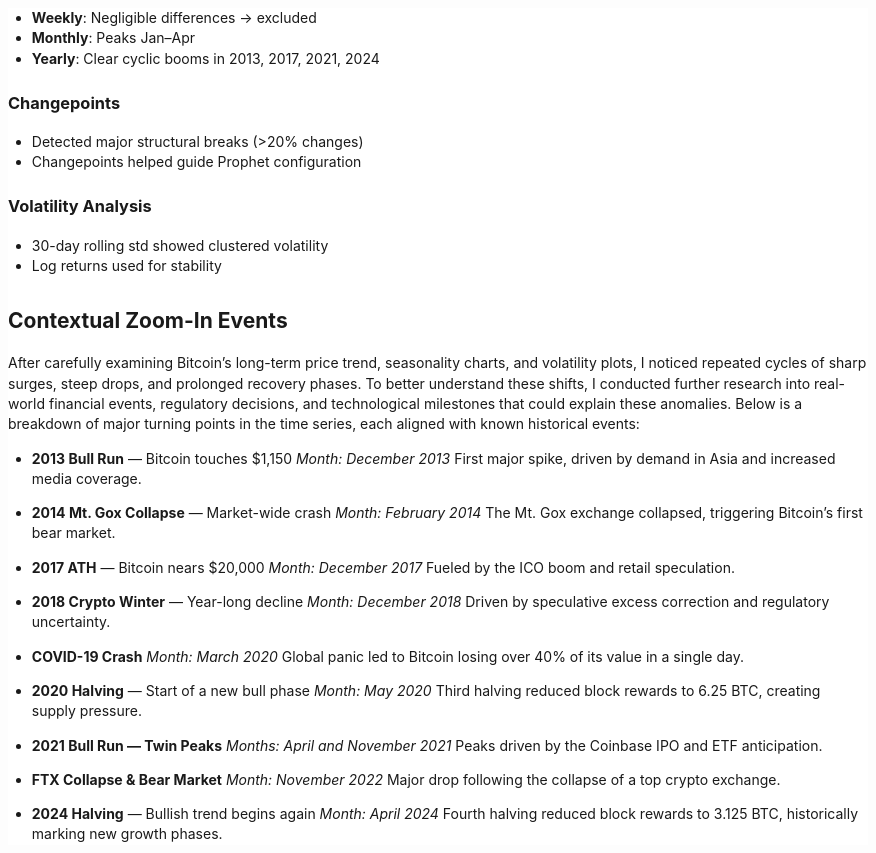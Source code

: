 * **Weekly**: Negligible differences → excluded
* **Monthly**: Peaks Jan–Apr
* **Yearly**: Clear cyclic booms in 2013, 2017, 2021, 2024

### Changepoints

* Detected major structural breaks (>20% changes)
* Changepoints helped guide Prophet configuration

### Volatility Analysis

* 30-day rolling std showed clustered volatility
* Log returns used for stability

## Contextual Zoom-In Events

After carefully examining Bitcoin’s long-term price trend, seasonality charts, and volatility plots, I noticed repeated cycles of sharp surges, steep drops, and prolonged recovery phases. To better understand these shifts, I conducted further research into real-world financial events, regulatory decisions, and technological milestones that could explain these anomalies. Below is a breakdown of major turning points in the time series, each aligned with known historical events:

* **2013 Bull Run** — Bitcoin touches \$1,150
  *Month: December 2013*
  First major spike, driven by demand in Asia and increased media coverage.

* **2014 Mt. Gox Collapse** — Market-wide crash
  *Month: February 2014*
  The Mt. Gox exchange collapsed, triggering Bitcoin’s first bear market.

* **2017 ATH** — Bitcoin nears \$20,000
  *Month: December 2017*
  Fueled by the ICO boom and retail speculation.

* **2018 Crypto Winter** — Year-long decline
  *Month: December 2018*
  Driven by speculative excess correction and regulatory uncertainty.

* **COVID-19 Crash**
  *Month: March 2020*
  Global panic led to Bitcoin losing over 40% of its value in a single day.

* **2020 Halving** — Start of a new bull phase
  *Month: May 2020*
  Third halving reduced block rewards to 6.25 BTC, creating supply pressure.

* **2021 Bull Run — Twin Peaks**
  *Months: April and November 2021*
  Peaks driven by the Coinbase IPO and ETF anticipation.

* **FTX Collapse & Bear Market**
  *Month: November 2022*
  Major drop following the collapse of a top crypto exchange.

* **2024 Halving** — Bullish trend begins again
  *Month: April 2024*
  Fourth halving reduced block rewards to 3.125 BTC, historically marking new growth phases.

